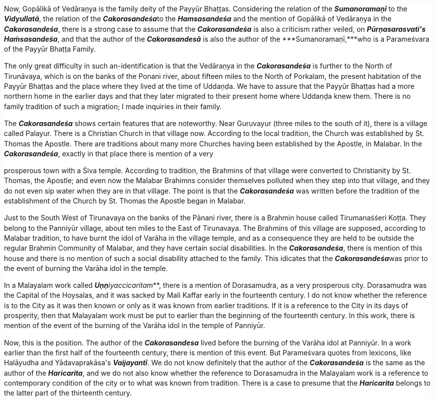  Now, Gopālikā of Vedāraṇya is the family deity of the Payyūr Bhaṭṭas. Considering the relation of the ***Sumanoramaṇī*** to the ***Vidyullatā***, the relation of the ***Cakorasandeśa***to the ***Hamsasandeśa*** and the mention of Gopālikā of Vedāraṇya in the ***Cakorasandeśa***, there is a strong case to assume that the ***Cakorasandeśa*** is also a criticism rather veiled, on ***Pūrṇasarasvati's*** ***Haṁsasandeśa***, and that the author of the ***Cakorasandesā*** is also the author of the ***Sumanoramaṇī,***who is a Parameśvara of the Payyūr Bhaṭṭa Family.

 The only great difficulty in such an-identification is that the Vedāraṇya in the ***Cakorasandeśa*** is further to the North of Tirunāvaya, which is on the banks of the Ponani river, about fifteen miles to the North of Porkalam, the present habitation of the Payyūr Bhaṭṭas and the place where they lived at the time of Uddaṇḍa. We have to assure that the Payyūr Bhaṭṭas had a more northern home in the earlier days and that they later migrated to their present home where Uddaṇḍa knew them. There is no family tradition of such a migration; I made inquiries in their family.

 The ***Cakorasandeśa*** shows certain features that are noteworthy. Near Guruvayur (three miles to the south of it), there is a village called Palayur. There is a Christian Church in that village now. According to the local tradition, the Church was established by St. Thomas the Apostle. There are traditions about many more Churches having been established by the Apostle, in Malabar. In the ***Cakorasandeśa***, exactly in that place there is mention of a very



prosperous town with a Śiva temple. According to tradition, the Brahmins of that village were converted to Christianity by St. Thomas, the Apostle; and even now the Malabar Brahimns consider themselves polluted when they step into that village, and they do not even sip water when they are in that village. The point is that the ***Cakorasandeśa*** was written before the tradition of the establishment of the Church by St. Thomas the Apostle began in Malabar.

 Just to the South West of Tirunavaya on the banks of the Pānani river, there is a Brahmin house called Tirumanaśśeri Koṭṭa. They belong to the Panniyūr village, about ten miles to the East of Tirunavaya. The Brahmins of this village are supposed, according to Malabar tradition, to have burnt the idol of Varāha in the village temple, and as a consequence they are held to be outside the regular Brahmin Community of Malabar, and they have certain social disabilities. In the ***Cakorasandeśa***, there is mention of this house and there is no mention of such a social disability attached to the family. This idicates that the ***Cakorasandeśa***was prior to the event of burning the Varāha idol in the temple.

 In a Malayalam work called ***Uṇṇ**i**yaccicaritam***, there is a mention of Dorasamudra, as a very prosperous city. Dorasamudra was the Capital of the Hoysalas, and it was sacked by Mali Kaffar early in the fourteenth century. I do not know whether the reference is to the City as it was then known or only as it was known from earlier traditions. If it is a reference to the City in its days of prosperity, then that Malayalam work must be put to earlier than the beginning of the fourteenth century. In this work, there is mention of the event of the burning of the Varāha idol in the temple of Panniyūr.



 Now, this is the position. The author of the ***Cakorasandesa*** lived before the burning of the Varāha idol at Panniyūr. In a work earlier than the first half of the fourteenth century, there is mention of this event. But Parameśvara quotes from lexicons, like Halāyudha and Yādavaprakāsa's ***Vaijayantī***. We do not know definitely that the author of the ***Cakorasandeśa*** is the same as the author of the ***Haricarita***, and we do not also know whether the reference to Dorasamudra in the Malayalam work is a reference to contemporary condition of the city or to what was known from tradition. There is a case to presume that the ***Haricarita*** belongs to the latter part of the thirteenth century.
